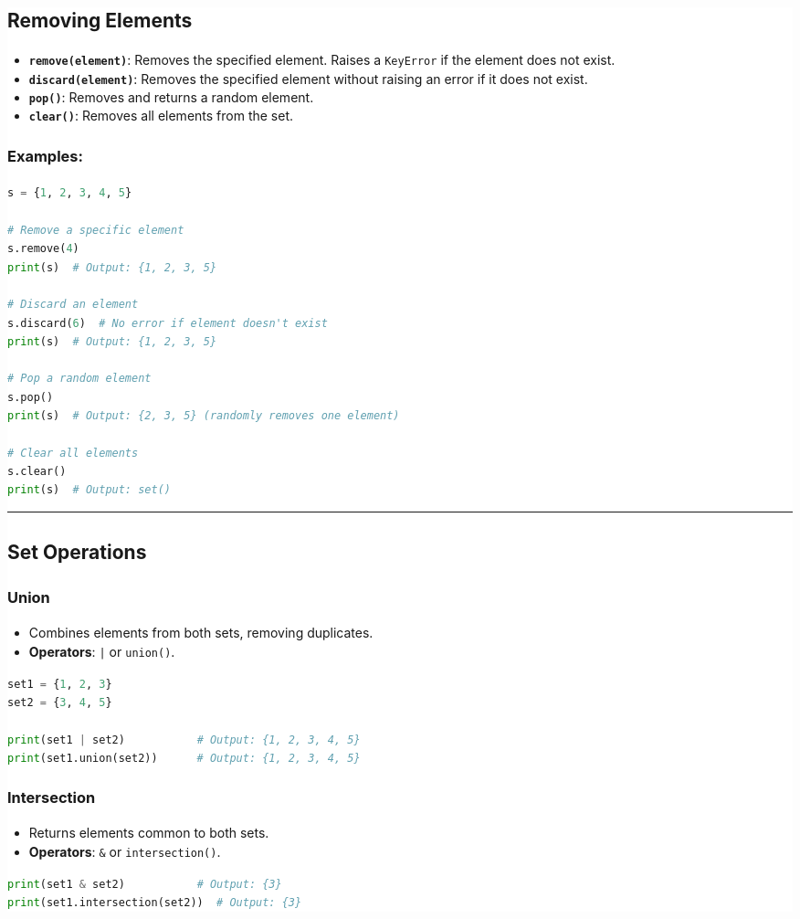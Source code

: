 
## **Removing Elements**
- **`remove(element)`**: Removes the specified element. Raises a `KeyError` if the element does not exist.
- **`discard(element)`**: Removes the specified element without raising an error if it does not exist.
- **`pop()`**: Removes and returns a random element.
- **`clear()`**: Removes all elements from the set.

### Examples:
```python
s = {1, 2, 3, 4, 5}

# Remove a specific element
s.remove(4)
print(s)  # Output: {1, 2, 3, 5}

# Discard an element
s.discard(6)  # No error if element doesn't exist
print(s)  # Output: {1, 2, 3, 5}

# Pop a random element
s.pop()
print(s)  # Output: {2, 3, 5} (randomly removes one element)

# Clear all elements
s.clear()
print(s)  # Output: set()
```

---

## **Set Operations**

### **Union**
- Combines elements from both sets, removing duplicates.
- **Operators**: `|` or `union()`.
```python
set1 = {1, 2, 3}
set2 = {3, 4, 5}

print(set1 | set2)           # Output: {1, 2, 3, 4, 5}
print(set1.union(set2))      # Output: {1, 2, 3, 4, 5}
```

### **Intersection**
- Returns elements common to both sets.
- **Operators**: `&` or `intersection()`.
```python
print(set1 & set2)           # Output: {3}
print(set1.intersection(set2))  # Output: {3}
```
